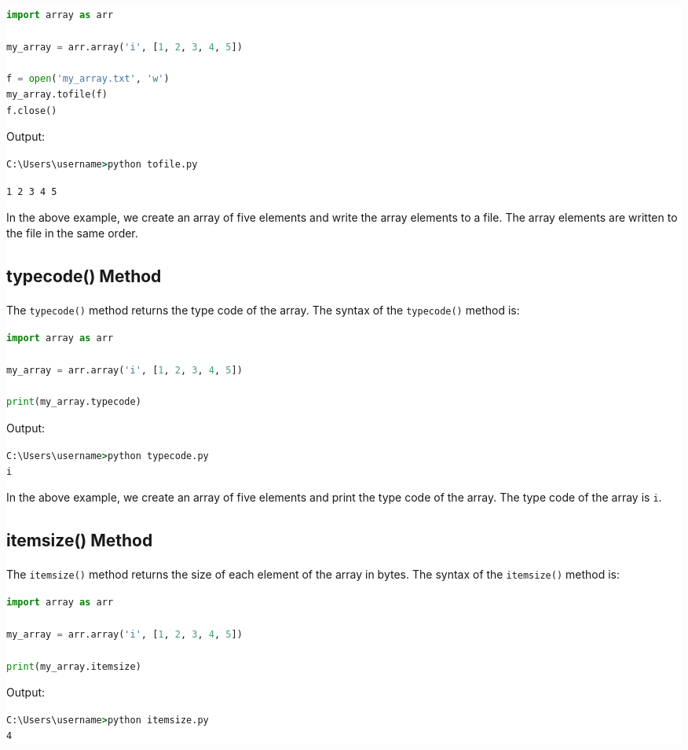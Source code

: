 ```python title="tofile.py" showLineNumbers{1} {1, 3, 5-9}
import array as arr

my_array = arr.array('i', [1, 2, 3, 4, 5])

f = open('my_array.txt', 'w')
my_array.tofile(f)
f.close()
```

Output:
```cmd title="command" showLineNumbers{1} {2-6}
C:\Users\username>python tofile.py
```

```txt title="my_array.txt" showLineNumbers{1} {1-5}
1 2 3 4 5
```

In the above example, we create an array of five elements and write the array elements to a file. The array elements are written to the file in the same order.

## typecode() Method
The `typecode()` method returns the type code of the array. The syntax of the `typecode()` method is:

```python title="typecode.py" showLineNumbers{1} {1, 3, 5}
import array as arr

my_array = arr.array('i', [1, 2, 3, 4, 5])

print(my_array.typecode)
```

Output:
```cmd title="command" showLineNumbers{1} {2-4}
C:\Users\username>python typecode.py
i
```

In the above example, we create an array of five elements and print the type code of the array. The type code of the array is `i`.

## itemsize() Method
The `itemsize()` method returns the size of each element of the array in bytes. The syntax of the `itemsize()` method is:

```python title="itemsize.py" showLineNumbers{1} {1, 3, 5}
import array as arr

my_array = arr.array('i', [1, 2, 3, 4, 5])

print(my_array.itemsize)
```

Output:
```cmd title="command" showLineNumbers{1} {2-4}
C:\Users\username>python itemsize.py
4
```
